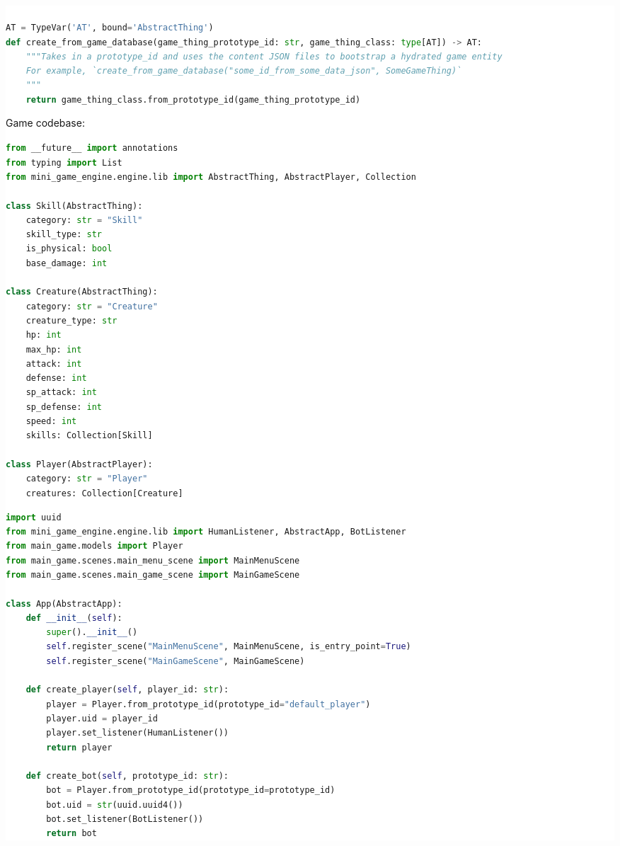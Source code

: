 ```python engine/lib.py

AT = TypeVar('AT', bound='AbstractThing')
def create_from_game_database(game_thing_prototype_id: str, game_thing_class: type[AT]) -> AT:
    """Takes in a prototype_id and uses the content JSON files to bootstrap a hydrated game entity
    For example, `create_from_game_database("some_id_from_some_data_json", SomeGameThing)`
    """
    return game_thing_class.from_prototype_id(game_thing_prototype_id)
```

Game codebase:
```python main_game/models.py
from __future__ import annotations
from typing import List
from mini_game_engine.engine.lib import AbstractThing, AbstractPlayer, Collection

class Skill(AbstractThing):
    category: str = "Skill"
    skill_type: str
    is_physical: bool
    base_damage: int

class Creature(AbstractThing):
    category: str = "Creature"
    creature_type: str
    hp: int
    max_hp: int
    attack: int
    defense: int
    sp_attack: int 
    sp_defense: int
    speed: int
    skills: Collection[Skill]

class Player(AbstractPlayer):
    category: str = "Player"
    creatures: Collection[Creature]

```

```python main_game/main.py
import uuid
from mini_game_engine.engine.lib import HumanListener, AbstractApp, BotListener
from main_game.models import Player
from main_game.scenes.main_menu_scene import MainMenuScene
from main_game.scenes.main_game_scene import MainGameScene

class App(AbstractApp):
    def __init__(self):
        super().__init__()
        self.register_scene("MainMenuScene", MainMenuScene, is_entry_point=True)
        self.register_scene("MainGameScene", MainGameScene)

    def create_player(self, player_id: str):
        player = Player.from_prototype_id(prototype_id="default_player")
        player.uid = player_id
        player.set_listener(HumanListener())
        return player

    def create_bot(self, prototype_id: str):
        bot = Player.from_prototype_id(prototype_id=prototype_id)
        bot.uid = str(uuid.uuid4())
        bot.set_listener(BotListener())
        return bot

```